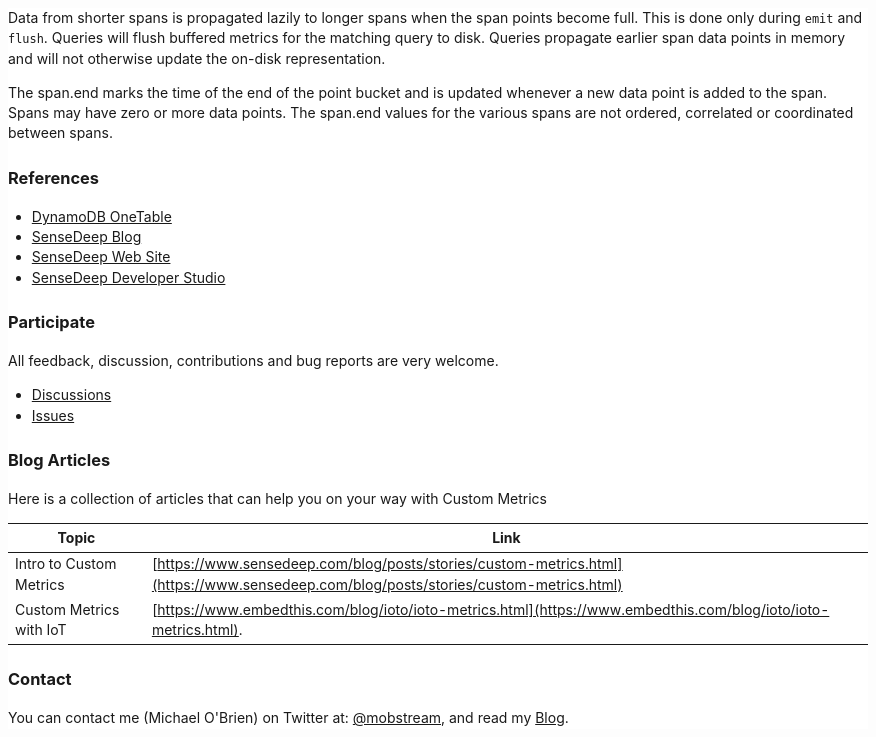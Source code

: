 Data from shorter spans is propagated lazily to longer spans when the span points become full. This is done only during `emit` and `flush`. Queries will flush buffered metrics for the matching query to disk. Queries propagate earlier span data points in memory and will not otherwise update the on-disk representation.

The span.end marks the time of the end of the point bucket and is updated whenever a new data point is added to the span. Spans may have zero or more data points. The span.end values for the various spans are not ordered, correlated or coordinated between spans. 

### References

-   [DynamoDB OneTable](https://www.npmjs.com/package/dynamodb-onetable)
-   [SenseDeep Blog](https://www.sensedeep.com/blog/)
-   [SenseDeep Web Site](https://www.sensedeep.com/)
-   [SenseDeep Developer Studio](https://app.sensedeep.com/)

### Participate

All feedback, discussion, contributions and bug reports are very welcome.

-   [Discussions](https://github.com/sensedeep/custom-metrics/discussions)
-   [Issues](https://github.com/sensedeep/custom-metrics/issues)

### Blog Articles

Here is a collection of articles that can help you on your way with Custom Metrics

Topic|Link
-|-
Intro to Custom Metrics | [https://www.sensedeep.com/blog/posts/stories/custom-metrics.html](https://www.sensedeep.com/blog/posts/stories/custom-metrics.html)
Custom Metrics with IoT | [https://www.embedthis.com/blog/ioto/ioto-metrics.html](https://www.embedthis.com/blog/ioto/ioto-metrics.html).


### Contact

You can contact me (Michael O'Brien) on Twitter at: [@mobstream](https://twitter.com/mobstream), and read my [Blog](https://www.sensedeep.com/blog).

